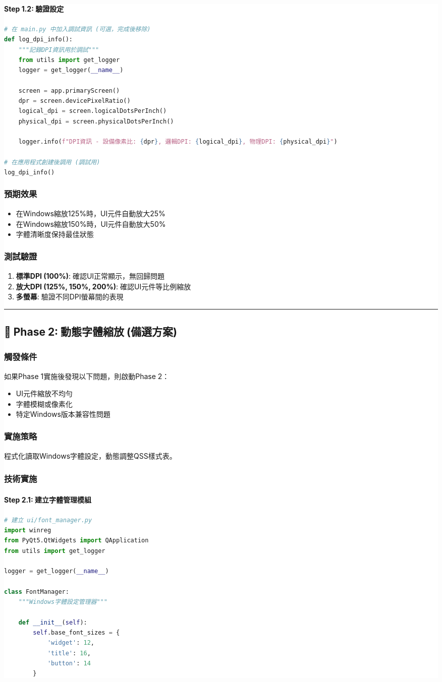 #### **Step 1.2: 驗證設定**
```python
# 在 main.py 中加入調試資訊 (可選，完成後移除)
def log_dpi_info():
    """記錄DPI資訊用於調試"""
    from utils import get_logger
    logger = get_logger(__name__)
    
    screen = app.primaryScreen()
    dpr = screen.devicePixelRatio()
    logical_dpi = screen.logicalDotsPerInch()
    physical_dpi = screen.physicalDotsPerInch()
    
    logger.info(f"DPI資訊 - 設備像素比: {dpr}, 邏輯DPI: {logical_dpi}, 物理DPI: {physical_dpi}")

# 在應用程式創建後調用 (調試用)
log_dpi_info()
```

### **預期效果**
- 在Windows縮放125%時，UI元件自動放大25%
- 在Windows縮放150%時，UI元件自動放大50%
- 字體清晰度保持最佳狀態

### **測試驗證**
1. **標準DPI (100%)**: 確認UI正常顯示，無回歸問題
2. **放大DPI (125%, 150%, 200%)**: 確認UI元件等比例縮放
3. **多螢幕**: 驗證不同DPI螢幕間的表現

---

## 🔄 **Phase 2: 動態字體縮放 (備選方案)**

### **觸發條件**
如果Phase 1實施後發現以下問題，則啟動Phase 2：
- UI元件縮放不均勻
- 字體模糊或像素化
- 特定Windows版本兼容性問題

### **實施策略**
程式化讀取Windows字體設定，動態調整QSS樣式表。

### **技術實施**

#### **Step 2.1: 建立字體管理模組**
```python
# 建立 ui/font_manager.py
import winreg
from PyQt5.QtWidgets import QApplication
from utils import get_logger

logger = get_logger(__name__)

class FontManager:
    """Windows字體設定管理器"""
    
    def __init__(self):
        self.base_font_sizes = {
            'widget': 12,
            'title': 16, 
            'button': 14
        }
```
